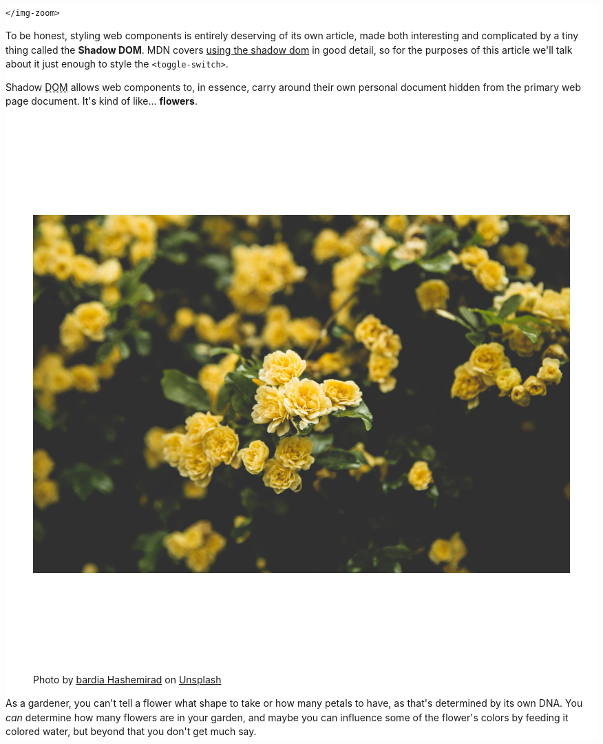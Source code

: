 	</img-zoom>
</figure>

To be honest, styling web components is entirely deserving of its own article, made both interesting and complicated by a tiny thing called the **Shadow DOM**. MDN covers [using the shadow dom](https://developer.mozilla.org/en-US/docs/Web/Web_Components/Using_shadow_DOM) in good detail, so for the purposes of this article we'll talk about it just enough to style the `<toggle-switch>`.

Shadow <abbr title="Document Object Model">DOM</abbr> allows web components to, in essence, carry around their own personal document hidden from the primary web page document. It's kind of like... **flowers**.

<figure class="h-15">
	<img-zoom>
		<img src="./flowers.png" alt="Yellow flowers" loading="lazy" width="1200" height="800" />
	</img-zoom>
	<figcaption>Photo by <a href="https://unsplash.com/@mrjbardia?utm_source=unsplash&utm_medium=referral&utm_content=creditCopyText">bardia Hashemirad</a> on <a href="https://unsplash.com/s/photos/yellow-flowers?utm_source=unsplash&utm_medium=referral&utm_content=creditCopyText">Unsplash</a></figcaption>
</figure>

As a gardener, you can't tell a flower what shape to take or how many petals to have, as that's determined by its own DNA. You _can_ determine how many flowers are in your garden, and maybe you can influence some of the flower's colors by feeding it colored water, but beyond that you don't get much say.

